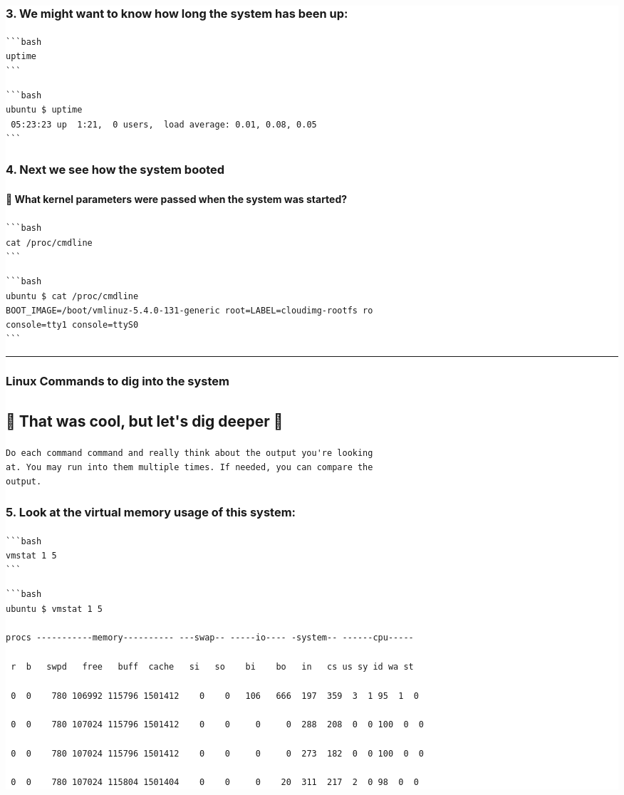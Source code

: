 ### 3. We might want to know how long the system has been up:

~~~admonish example title="Input"
```bash
uptime
```
~~~

~~~admonish collapsible=true title="Example Output"
```bash
ubuntu $ uptime
 05:23:23 up  1:21,  0 users,  load average: 0.01, 0.08, 0.05
```
~~~

### 4. Next we see how the system booted

#### 💬 What kernel parameters were passed when the system was started?

~~~admonish example title="Input"
```bash
cat /proc/cmdline
```
~~~

~~~admonish collapsible=true title="Example Output"
```bash
ubuntu $ cat /proc/cmdline
BOOT_IMAGE=/boot/vmlinuz-5.4.0-131-generic root=LABEL=cloudimg-rootfs ro
console=tty1 console=ttyS0
```
~~~

---

### Linux Commands to dig into the system

## 🐧 That was cool, but let's dig deeper 🧙

```admonish summary
Do each command command and really think about the output you're looking
at. You may run into them multiple times. If needed, you can compare the
output.
```

### 5. Look at the virtual memory usage of this system:

~~~admonish example title="Input"
```bash
vmstat 1 5
```
~~~

~~~admonish collapsible=true title="Example Output"
```bash
ubuntu $ vmstat 1 5

procs -----------memory---------- ---swap-- -----io---- -system-- ------cpu-----

 r  b   swpd   free   buff  cache   si   so    bi    bo   in   cs us sy id wa st

 0  0    780 106992 115796 1501412    0    0   106   666  197  359  3  1 95  1  0

 0  0    780 107024 115796 1501412    0    0     0     0  288  208  0  0 100  0  0

 0  0    780 107024 115796 1501412    0    0     0     0  273  182  0  0 100  0  0

 0  0    780 107024 115804 1501404    0    0     0    20  311  217  2  0 98  0  0
~~~